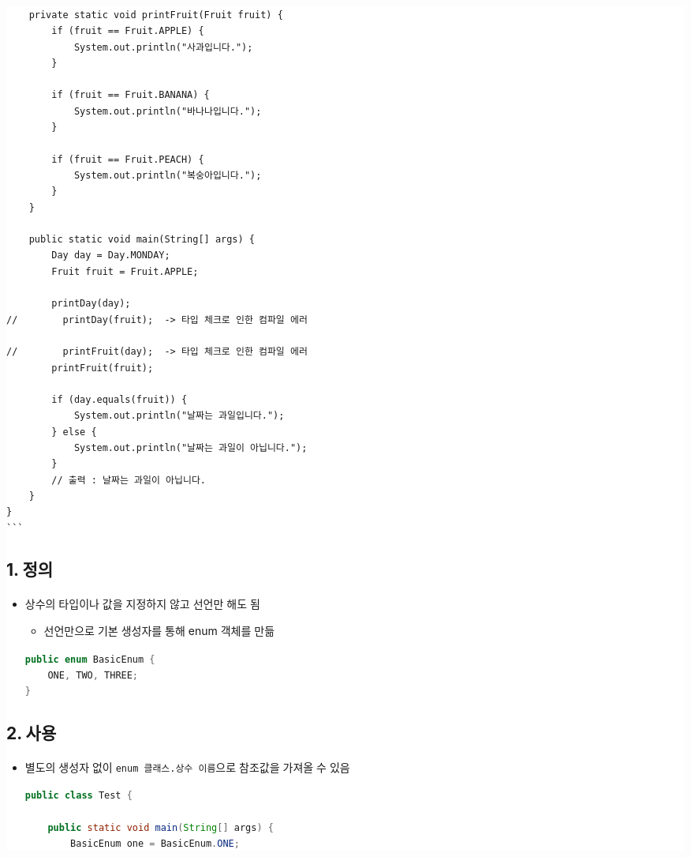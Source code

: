         private static void printFruit(Fruit fruit) {
            if (fruit == Fruit.APPLE) {
                System.out.println("사과입니다.");
            }
    
            if (fruit == Fruit.BANANA) {
                System.out.println("바나나입니다.");
            }
    
            if (fruit == Fruit.PEACH) {
                System.out.println("복숭아입니다.");
            }
        }
    
        public static void main(String[] args) {
            Day day = Day.MONDAY;
            Fruit fruit = Fruit.APPLE;
    
            printDay(day);
    //        printDay(fruit);  -> 타입 체크로 인한 컴파일 에러
    
    //        printFruit(day);  -> 타입 체크로 인한 컴파일 에러
            printFruit(fruit);
    
            if (day.equals(fruit)) {
                System.out.println("날짜는 과일입니다.");
            } else {
                System.out.println("날짜는 과일이 아닙니다.");
            }
            // 출력 : 날짜는 과일이 아닙니다.
        }
    }
    ```
    

## 1. 정의

- 상수의 타입이나 값을 지정하지 않고 선언만 해도 됨
    - 선언만으로 기본 생성자를 통해 enum 객체를 만듦
    
    ```java
    public enum BasicEnum {
        ONE, TWO, THREE;
    }
    ```
    
## 2. 사용
- 별도의 생성자 없이 `enum 클래스.상수 이름`으로 참조값을 가져올 수 있음
    
    ```java
    public class Test {
    
        public static void main(String[] args) {
            BasicEnum one = BasicEnum.ONE;
    